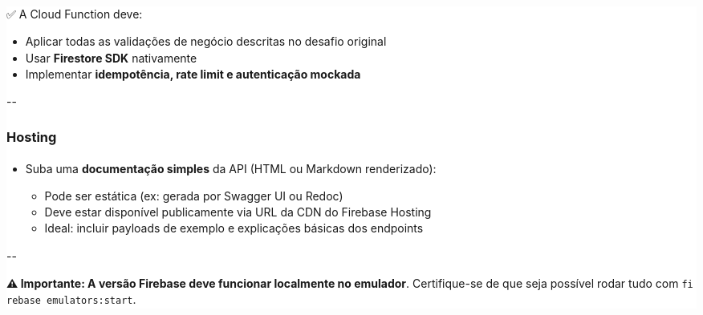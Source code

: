 ✅ A Cloud Function deve:

* Aplicar todas as validações de negócio descritas no desafio original
* Usar **Firestore SDK** nativamente
* Implementar **idempotência, rate limit e autenticação mockada**

--

### **Hosting**

* Suba uma **documentação simples** da API (HTML ou Markdown renderizado):

  * Pode ser estática (ex: gerada por Swagger UI ou Redoc)
  * Deve estar disponível publicamente via URL da CDN do Firebase Hosting
  * Ideal: incluir payloads de exemplo e explicações básicas dos endpoints

--

**⚠️ Importante: A versão Firebase deve funcionar localmente no emulador**. Certifique-se de que seja possível rodar tudo com ```firebase emulators:start```.
